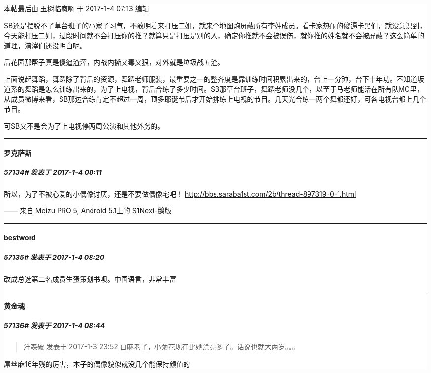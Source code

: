 

 本帖最后由 玉树临疯啊 于 2017-1-4 07:13 编辑 

SB还是摆脱不了草台班子的小家子习气，不敢明着来打压二姐，就来个地图炮屏蔽所有李姓成员。看卡家热闹的傻逼卡黑们，就没意识到，今天能打压二姐，过段时间就不会打压你的推？就算只是打压是别的人，确定你推就不会被误伤，就你推的姓名就不会被屏蔽？这么简单的道理，渣滓们还没明白呢。


后花园那帮子真是傻逼渣滓，内战内撕又毒又狠，对外就是垃圾战五渣。


上面说起舞蹈，舞蹈除了背后的资源，舞蹈老师服装，最重要之一的整齐度是靠训练时间积累出来的，台上一分钟，台下十年功。不知道坂道系的舞蹈是怎么训练出来的，为了上电视，背后合练了多少时间。SB那草台班子，舞蹈老师没几个，以至于马老师能活在所有队MC里，从成员微博来看，SB那边合练肯定不超过一周，顶多耶诞节后才开始排练上电视的节目。几天光合练一两个舞都还好，可各电视台都上几个节目。

可SB又不是会为了上电视停两周公演和其他外务的。







-----

####  罗克萨斯  
##### 57134#       发表于 2017-1-4 08:11




所以，为了不被心爱的小偶像讨厌，还是不要做偶像宅吧！
http://bbs.saraba1st.com/2b/thread-897319-0-1.html

—— 来自 Meizu PRO 5, Android 5.1上的 [S1Next-鹅版](http://www.coolapk.com/apk/me.ykrank.s1next)







-----

####  bestword  
##### 57135#       发表于 2017-1-4 08:20




改成总选第二名成员生蛋策划书呗。中国语言，非常丰富







-----

####  黄金魂  
##### 57136#       发表于 2017-1-4 08:44



<blockquote>洋森破 发表于 2017-1-3 23:52
白麻老了，小菊花现在比她漂亮多了。话说也就大两岁。。。</blockquote>
屌丝麻16年残的厉害，本子的偶像貌似就没几个能保持颜值的

